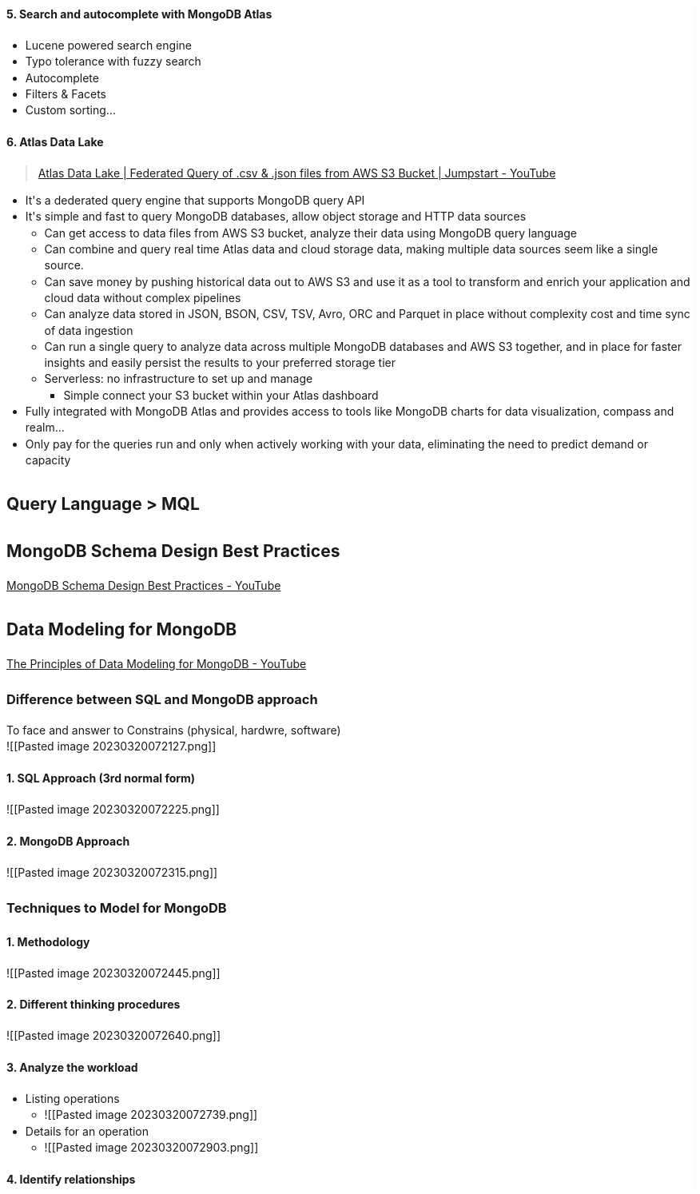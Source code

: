 #### 5. Search and autocomplete with MongoDB Atlas
- Lucene powered search engine
- Typo tolerance with fuzzy search
- Autocomplete
- Filters & Facets
- Custom sorting...
#### 6. Atlas Data Lake
>[Atlas Data Lake | Federated Query of .csv & .json files from AWS S3 Bucket | Jumpstart - YouTube](https://www.youtube.com/watch?v=e4BNH8SeGVs&list=PL4RCxklHWZ9v2lcat4oEVGQhZg6r4IQGV&index=7)
- It's a dederated query engine that supports MongoDB query API
- It's simple and fast to query MongoDB databases, allow object storage and HTTP data sources
	- Can get access to data files from AWS S3 bucket, analyze their data using MongoDB query language
	- Can combine and query real time Atlas data and cloud storage data, making multiple data sources seem like a single source.
	- Can save money by pushing historical data out to AWS S3 and use it as a tool to transform and enrich your application and cloud data without complex pipelines
	- Can analyze data stored in JSON, BSON, CSV, TSV, Avro, ORC and Parquet in place without complexity cost and time sync of data ingestion
	- Can run a single query to analyze data across multiple MongoDB databases and AWS S3 together, and in place for faster insights and easily persist the results to your preferred storage tier
	- Serverless: no infrastructure to set up and manage
		- Simple connect your S3 bucket within your Atlas dashboard 
- Fully integrated with MongoDB Atlas and provides access to tools like MongoDB charts for data visualization, compass and realm...
- Only pay for the queries run and only when actively working with your data, eliminating the need to predict demand or capacity

## Query Language > MQL


## MongoDB Schema Design Best Practices
[MongoDB Schema Design Best Practices - YouTube](https://www.youtube.com/watch?v=leNCfU5SYR8)
## Data Modeling for MongoDB
[The Principles of Data Modeling for MongoDB - YouTube](https://www.youtube.com/watch?v=YsaOcUDUJKY&t=1085s)
### Difference between SQL and MongoDB approach
To face and answer to Constrains (physical, hardwre, software)  
![[Pasted image 20230320072127.png]]
#### 1. SQL Approach (3rd normal form)
![[Pasted image 20230320072225.png]]
#### 2. MongoDB Approach
![[Pasted image 20230320072315.png]]

### Techniques to Model for MongoDB
#### 1. Methodology
![[Pasted image 20230320072445.png]]
#### 2. Different thinking procedures
![[Pasted image 20230320072640.png]]
#### 3. Analyze the workload
- Listing operations
	- ![[Pasted image 20230320072739.png]]
- Details for an operation
	- ![[Pasted image 20230320072903.png]]
#### 4. Identify relationships